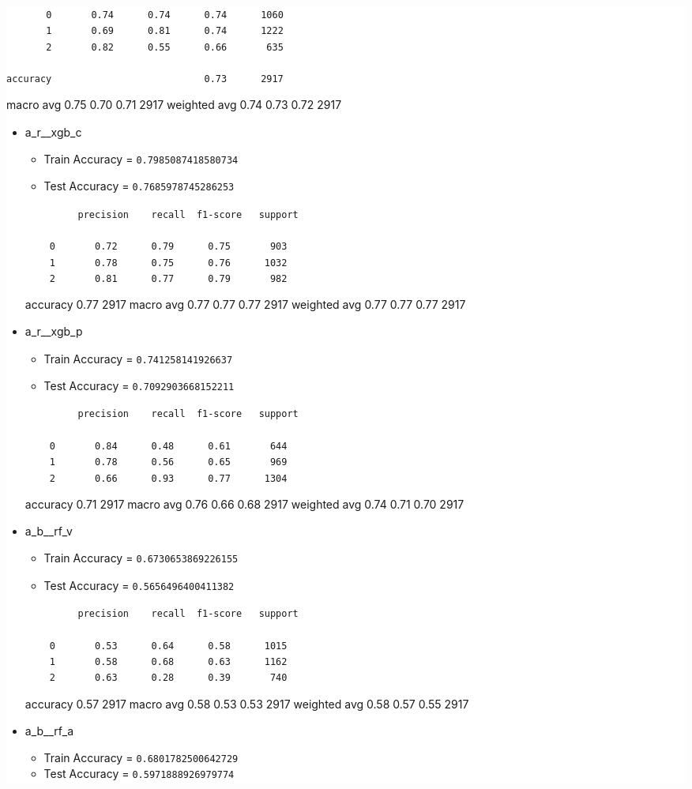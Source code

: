            0       0.74      0.74      0.74      1060
           1       0.69      0.81      0.74      1222
           2       0.82      0.55      0.66       635

    accuracy                           0.73      2917
   macro avg       0.75      0.70      0.71      2917
weighted avg       0.74      0.73      0.72      2917


  

  * a\_r\_\_xgb\_c
    - Train Accuracy = `0.7985087418580734`
    - Test Accuracy  = `0.7685978745286253`

                precision    recall  f1-score   support

           0       0.72      0.79      0.75       903
           1       0.78      0.75      0.76      1032
           2       0.81      0.77      0.79       982

    accuracy                           0.77      2917
   macro avg       0.77      0.77      0.77      2917
weighted avg       0.77      0.77      0.77      2917


  

  * a\_r\_\_xgb\_p
    - Train Accuracy = `0.741258141926637`
    - Test Accuracy  = `0.7092903668152211`

                precision    recall  f1-score   support

           0       0.84      0.48      0.61       644
           1       0.78      0.56      0.65       969
           2       0.66      0.93      0.77      1304

    accuracy                           0.71      2917
   macro avg       0.76      0.66      0.68      2917
weighted avg       0.74      0.71      0.70      2917


  

  * a\_b\_\_rf\_v
    - Train Accuracy = `0.6730653869226155`
    - Test Accuracy  = `0.5656496400411382`

                precision    recall  f1-score   support

           0       0.53      0.64      0.58      1015
           1       0.58      0.68      0.63      1162
           2       0.63      0.28      0.39       740

    accuracy                           0.57      2917
   macro avg       0.58      0.53      0.53      2917
weighted avg       0.58      0.57      0.55      2917


  

  * a\_b\_\_rf\_a
    - Train Accuracy = `0.6801782500642729`
    - Test Accuracy  = `0.5971888926979774`
